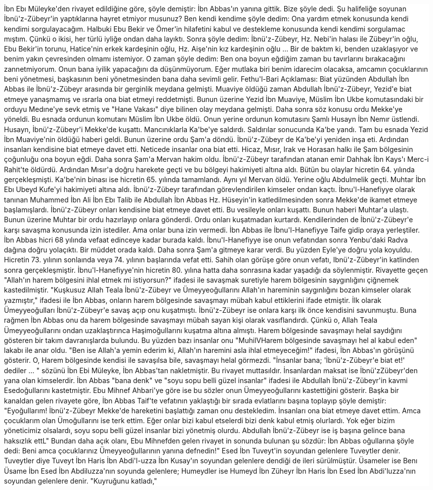 İbn Ebı Müleyke'den rivayet edildiğine göre, şöyle demiştir: İbn Abbas'ın yanına gittik. Bize şöyle dedi. Şu halifeliğe soyunan İbnü'z-Zübeyr'in yaptıklarına hayret etmiyor musunuz? Ben kendi kendime şöyle dedim: Ona yardım etmek konusunda kendi kendimi sorgulayacağım. Halbuki Ebu Bekir ve Ömer'in hilafetini kabul ve destekleme konusunda kendi kendimi sorgulamac mıştım. Çünkü o ikisi, her türlü iyliğe ondan daha layıktı. Sonra şöyle dedim: İbnü'z-Zübeyr, Hz. Nebi'in halası ile Zübeyr'in oğlu, Ebu Bekir'in torunu, Hatice'nin erkek kardeşinin oğlu, Hz. Aişe'nin kız kardeşinin oğlu ... Bir de baktım ki, benden uzaklaşıyor ve benim yakın çevresinden olmamı istemiyor. O zaman şöyle dedim: Ben ona boyun eğdiğim zaman bu tavırlarını bırakacağını zannetmiyorum. Onun bana iyilik yapacağını da düşünmüyorum. Eğer mutlaka biri benim idarecim olacaksa, amcamın çocuklarının beni yönetmesi, başkasının beni yönetmesinden bana daha sevimli gelir. Fethu'l-Bari Açıklaması: Biat yüzünden Abdullah İbn Abbas ile İbnü'z-Zübeyr arasında bir gerginlik meydana gelmişti. Muaviye öldüğü zaman Abdullah İbnü'z-Zübeyr, Yezid'e biat etmeye yanaşmamış ve ısrarla ona biat etmeyi reddetmişti. Bunun üzerine Yezid İbn Muaviye, Müslim İbn Ukbe komutasındaki bir orduyu Medıne'ye sevk etmiş ve "Hane Vakası" diye bilinen olay meydana gelmişti. Daha sonra söz konusu ordu Mekke'ye yöneldi. Bu esnada ordunun komutanı Müslim İbn Ukbe öldü. Onun yerine ordunun komutasını Şamlı Husayn İbn Nemır üstlendi. Husayn, İbnü'z-Zübeyr'i Mekke'de kuşattı. Mancınıklarla Ka'be'ye saldırdı. Saldırılar sonucunda Ka'be yandı. Tam bu esnada Yezid İbn Muaviye'nin öldüğü haberi geldi. Bunun üzerine ordu Şam'a döndü. İbnü'z-Zübeyr de Ka'be'yi yeniden inşa eti. Ardından insanları kendisine biat etmeye davet etti. Neticede insanlar ona biat etti. Hicaz, Mısır, Irak ve Horasan halkı ile Şam bölgesinin çoğunluğu ona boyun eğdi. Daha sonra Şam'a Mervan hakim oldu. İbnü'z-Zübeyr tarafından atanan emir Dahhak İbn Kays'ı Merc-i Rahit'te öldürdü. Ardından Mısır'a doğru harekete geçti ve bu bölgeyi hakimiyeti altına aldı. Bütün bu olaylar hicretin 64. yılında gerçekleşmişti. Ka'be'nin binası ise hicretin 65. yılında tamamlandı. Aynı yıl Mervan öldü. Yerine oğlu Abdulmelik geçti. Muhtar İbn Ebı Ubeyd Kufe'yi hakimiyeti altına aldı. İbnü'z-Zübeyr tarafından görevlendirilen kimseler ondan kaçtı. İbnu'l-Hanefiyye olarak tanınan Muhammed İbn Ali İbn Ebı Talib ile Abdullah İbn Abbas Hz. Hüseyin'in katledilmesinden sonra Mekke'de ikamet etmeye başlamışlardı. İbnü'z-Zübeyr onları kendisine biat etmeye davet etti. Bu vesileyle onları kuşattı. Bunun haberi Muhtar'a ulaştı. Bunun üzerine Muhtar bir ordu hazırlayıp onlara gönderdi. Ordu onları kuşatmadan kurtardı. Kendilerinden de İbnü'z-Zübeyr'e karşı savaşma konusunda izin istediler. Ama onlar buna izin vermedi. İbn Abbas ile İbnu'l-Hanefiyye Taife gidip oraya yerleştiler. İbn Abbas hicri 68 yılında vefaat edinceye kadar burada kaldı. İbnu'l-Hanefiyye ise onun vefatından sonra Yenbu'daki Radva dağına doğru yolaçıktı. Bir müddet orada kaldı. Daha sonra Şam'a gitmeye karar verdi. Bu yüzden Eyle'ye doğru yola koyuldu. Hicretin 73. yılının sonlaında veya 74. yılının başlarında vefat etti. Sahih olan görüşe göre onun vefatı, Ibnü'z-Zübeyr'in katlinden sonra gerçekleşmiştir. İbnu'l-Hanefiyye'nin hicretin 80. yılına hatta daha sonrasına kadar yaşadığı da söylenmiştir. Rivayette geçen "Allah'ın harem bölgesini ihlal etmek mi istiyorsun?" ifadesi ile savaşmak suretiyle harem bölgesinin saygınlığını çiğnemek kastedilmiştir. "Kuşkusuz Allah Teala İbnü'z-Zübeyr ve Ümeyyeoğullarını Allah'ın hareminin saygınlığını bozan kimseler olarak yazmıştır," ifadesi ile İbn Abbas, onların harem bölgesinde savaşmayı mübah kabul ettiklerini ifade etmiştir. İlk olarak Ümeyyeoğulları İbnü'z-Zübeyr'e savaş açıp onu kuşatmıştı. İbnü'z-Zübeyr ise onlara karşı ilk önce kendisini savunmuştu. Buna rağmen İbn Abbas onu da harem bölgesinde savaşmayı mübah sayan kişi olarak vasıflandırdı. Çünkü o, Allah Teala Ümeyyeoğullarını ondan uzaklaştırınca Haşimoğullarını kuşatma altına almıştı. Harem bölgesinde savaşmayı helal saydığını gösteren bir takım davranışlarda bulundu. Bu yüzden bazı insanlar onu "MuhilVHarem bölgesinde savaşmayı hel al kabul eden" lakabı ile anar oldu. "Ben ise Allah'a yemin ederim ki, Allah'ın haremini asla ihlal etmeyeceğim!" ifadesi, İbn Abbas'ın görüşünü gösterir. O, Harem bölgesinde kendisi ile savaşılsa bile, savaşmayı helal görmezdi. "İnsanlar bana; 'İbnü'z-Zübeyr'e biat et!' dediler ... " sözünü İbn Ebi Müleyke, İbn Abbas'tan nakletmiştir. Bu rivayet muttasıldır. İnsanlardan maksat ise İbnü'zZübeyr'den yana olan kimselerdir. İbn Abbas "bana denk" ve "soyu sopu belli güzel insanlar" ifadesi ile Abdullah İbnü'z-Zübeyr'in kavmi Esedoğullarını kastetmiştir. Ebu Mihnef Ahbari'ye göre ise bu sözler onun Ümeyyeoğullarını kastettiğini gösterir. Başka bir kanaldan gelen rivayete göre, İbn Abbas Taif'te vefatının yaklaştığı bir sırada evlatlarını başına toplayıp şöyle demiştir: "Eyoğullarım! İbnü'z-Zübeyr Mekke'de hareketini başlattığı zaman onu destekledim. İnsanları ona biat etmeye davet ettim. Amca çocuklarım olan Ümoğullarını ise terk ettim. Eğer onlar bizi kabul etselerdi bizi denk kabul etmiş olurlardı. Yok eğer bizim yöneticimiz olsalardı, soyu sopu belli güzel insanlar bizi yönetmiş olurdu. Abdullah İbnü'z-Zübeyr ise iş başına gelince bana haksızlık ettL" Bundan daha açık olanı, Ebu Mihnefden gelen rivayet in sonunda bulunan şu sözdür: İbn Abbas oğullarına şöyle dedi: Beni amca çocuklarınız Ümeyyeoğullarının yanına defnedin!" Esed İbn Tuveyt'in soyundan gelenlere Tuveytler denir. Tuveytler diye Tuveyt İbn Haris İbn Abdi'l-uzza İbn Kusay'ın soyundan gelenlere dendiği de ileri sürülmüştür. Üsameler ise Benı Üsame İbn Esed İbn Abdiluzza'nın soyunda gelenlere; Humeydler ise Humeyd İbn Züheyr İbn Haris İbn Esed İbn Abdi'luzza'nın soyundan gelenlere denir. "Kuyruğunu katladı,"